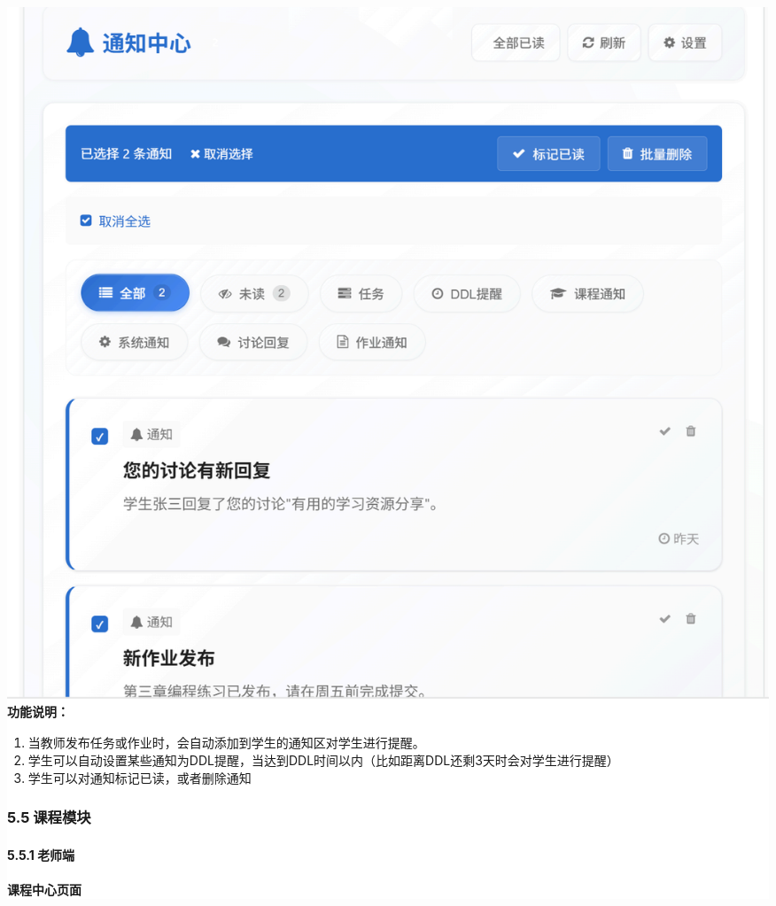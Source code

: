 ![alt text](images/image-53.png)
**功能说明：**

1. 当教师发布任务或作业时，会自动添加到学生的通知区对学生进行提醒。
2. 学生可以自动设置某些通知为DDL提醒，当达到DDL时间以内（比如距离DDL还剩3天时会对学生进行提醒）
3. 学生可以对通知标记已读，或者删除通知

### 5.5 课程模块

#### 5.5.1 老师端

**课程中心页面**